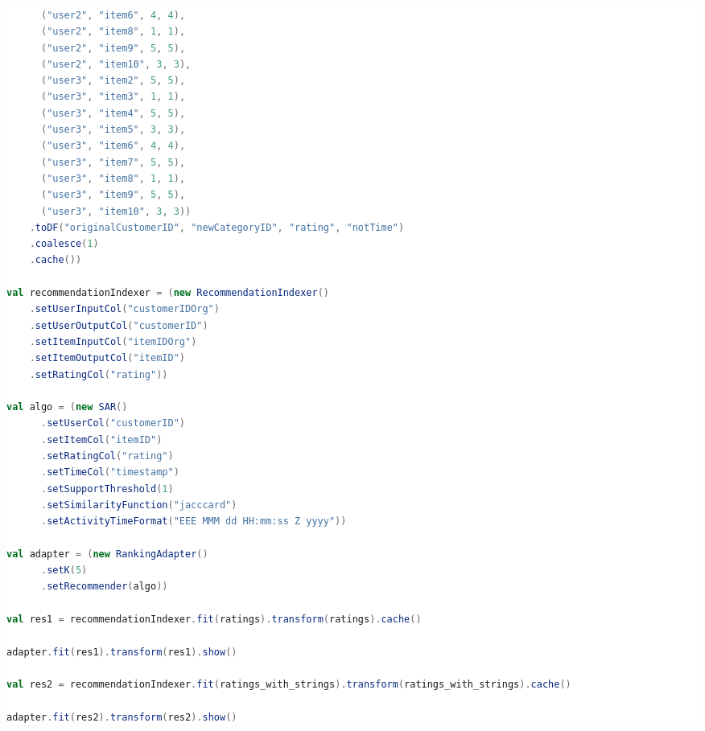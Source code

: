 ```scala
      ("user2", "item6", 4, 4),
      ("user2", "item8", 1, 1),
      ("user2", "item9", 5, 5),
      ("user2", "item10", 3, 3),
      ("user3", "item2", 5, 5),
      ("user3", "item3", 1, 1),
      ("user3", "item4", 5, 5),
      ("user3", "item5", 3, 3),
      ("user3", "item6", 4, 4),
      ("user3", "item7", 5, 5),
      ("user3", "item8", 1, 1),
      ("user3", "item9", 5, 5),
      ("user3", "item10", 3, 3))
    .toDF("originalCustomerID", "newCategoryID", "rating", "notTime")
    .coalesce(1)
    .cache())

val recommendationIndexer = (new RecommendationIndexer()
    .setUserInputCol("customerIDOrg")
    .setUserOutputCol("customerID")
    .setItemInputCol("itemIDOrg")
    .setItemOutputCol("itemID")
    .setRatingCol("rating"))

val algo = (new SAR()
      .setUserCol("customerID")
      .setItemCol("itemID")
      .setRatingCol("rating")
      .setTimeCol("timestamp")
      .setSupportThreshold(1)
      .setSimilarityFunction("jacccard")
      .setActivityTimeFormat("EEE MMM dd HH:mm:ss Z yyyy"))

val adapter = (new RankingAdapter()
      .setK(5)
      .setRecommender(algo))

val res1 = recommendationIndexer.fit(ratings).transform(ratings).cache()

adapter.fit(res1).transform(res1).show()

val res2 = recommendationIndexer.fit(ratings_with_strings).transform(ratings_with_strings).cache()

adapter.fit(res2).transform(res2).show()
```

</TabItem>
</Tabs>

<DocTable className="SAR"
py="synapse.ml.recommendation.html#module-synapse.ml.recommendation.SAR"
scala="com/microsoft/azure/synapse/ml/recommendation/SAR.html"
csharp="classSynapse_1_1ML_1_1Recommendation_1_1SAR.html"
sourceLink="https://github.com/microsoft/SynapseML/blob/master/core/src/main/scala/com/microsoft/azure/synapse/ml/recommendation/SAR.scala" />
